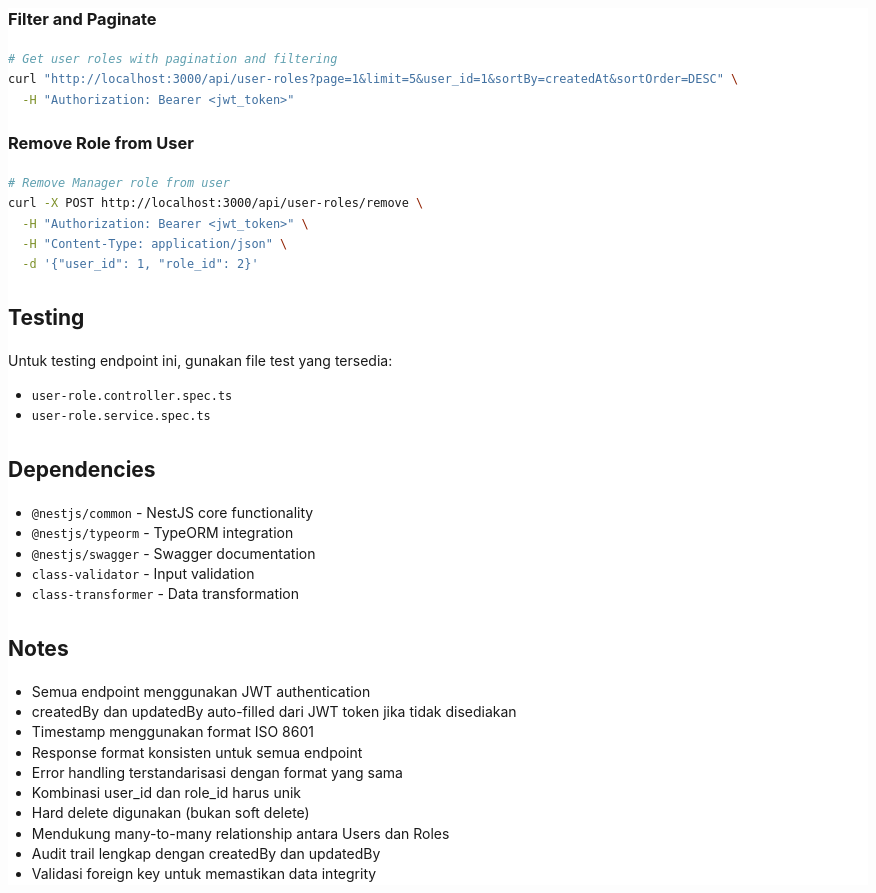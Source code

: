 ### Filter and Paginate

```bash
# Get user roles with pagination and filtering
curl "http://localhost:3000/api/user-roles?page=1&limit=5&user_id=1&sortBy=createdAt&sortOrder=DESC" \
  -H "Authorization: Bearer <jwt_token>"
```

### Remove Role from User

```bash
# Remove Manager role from user
curl -X POST http://localhost:3000/api/user-roles/remove \
  -H "Authorization: Bearer <jwt_token>" \
  -H "Content-Type: application/json" \
  -d '{"user_id": 1, "role_id": 2}'
```

## Testing

Untuk testing endpoint ini, gunakan file test yang tersedia:
- `user-role.controller.spec.ts`
- `user-role.service.spec.ts`

## Dependencies

- `@nestjs/common` - NestJS core functionality
- `@nestjs/typeorm` - TypeORM integration
- `@nestjs/swagger` - Swagger documentation
- `class-validator` - Input validation
- `class-transformer` - Data transformation

## Notes

- Semua endpoint menggunakan JWT authentication
- createdBy dan updatedBy auto-filled dari JWT token jika tidak disediakan
- Timestamp menggunakan format ISO 8601
- Response format konsisten untuk semua endpoint
- Error handling terstandarisasi dengan format yang sama
- Kombinasi user_id dan role_id harus unik
- Hard delete digunakan (bukan soft delete)
- Mendukung many-to-many relationship antara Users dan Roles
- Audit trail lengkap dengan createdBy dan updatedBy
- Validasi foreign key untuk memastikan data integrity

